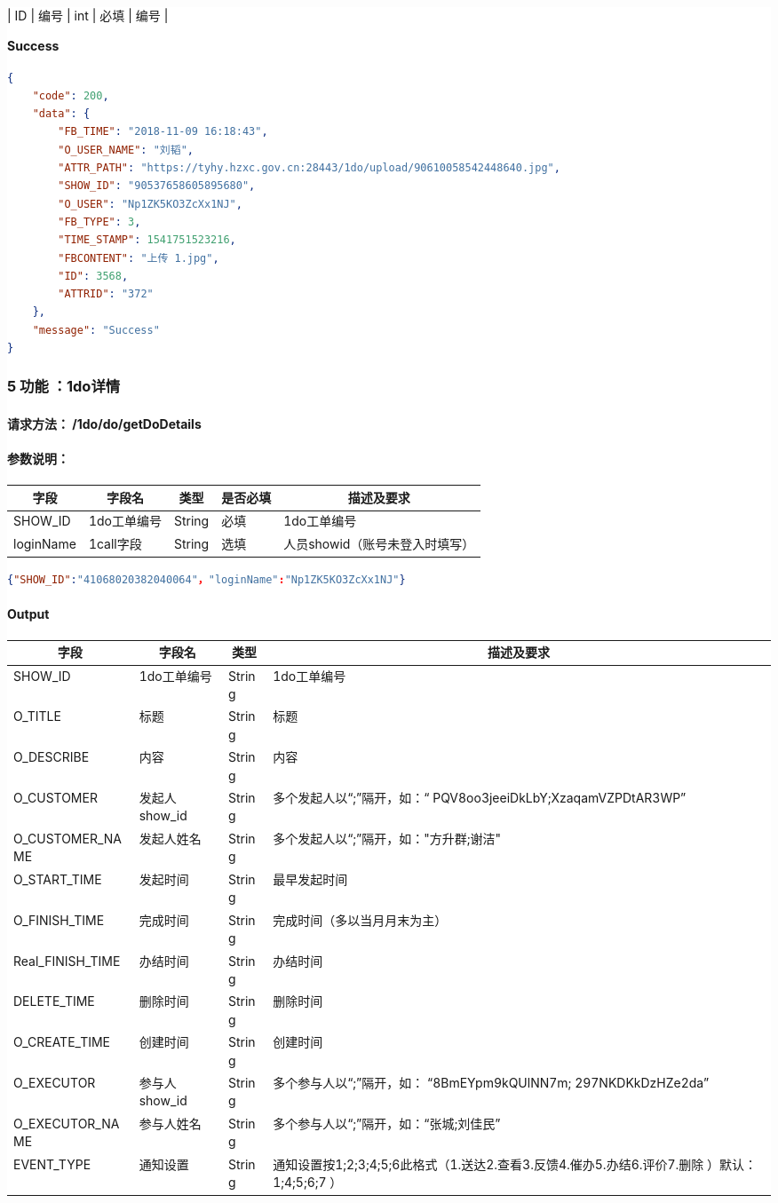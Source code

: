 | ID           | 编号                | int    | 必填     | 编号                                                         |

**Success**

```json
{
    "code": 200,
    "data": {
        "FB_TIME": "2018-11-09 16:18:43",
        "O_USER_NAME": "刘韬",
        "ATTR_PATH": "https://tyhy.hzxc.gov.cn:28443/1do/upload/90610058542448640.jpg",
        "SHOW_ID": "90537658605895680",
        "O_USER": "Np1ZK5KO3ZcXx1NJ",
        "FB_TYPE": 3,
        "TIME_STAMP": 1541751523216,
        "FBCONTENT": "上传 1.jpg",
        "ID": 3568,
        "ATTRID": "372"
    },
    "message": "Success"
}
```

###  5 功能 ：1do详情

#### 请求方法：  /1do/do/getDoDetails

#### 参数说明：

| 字段      | 字段名      | 类型   | 是否必填 | 描述及要求                     |
| --------- | ----------- | ------ | -------- | ------------------------------ |
| SHOW_ID   | 1do工单编号 | String | 必填     | 1do工单编号                    |
| loginName | 1call字段   | String | 选填     | 人员showid（账号未登入时填写） |

```json
{"SHOW_ID":"41068020382040064"，"loginName":"Np1ZK5KO3ZcXx1NJ"}
```

#### Output

| 字段                    | 字段名              | 类型    | 描述及要求                                                   |
| ----------------------- | ------------------- | ------- | ------------------------------------------------------------ |
| SHOW_ID                 | 1do工单编号         | String  | 1do工单编号                                                  |
| O_TITLE                 | 标题                | String  | 标题                                                         |
| O_DESCRIBE              | 内容                | String  | 内容                                                         |
| O_CUSTOMER              | 发起人show_id       | String  | 多个发起人以“;”隔开，如：“ PQV8oo3jeeiDkLbY;XzaqamVZPDtAR3WP” |
| O_CUSTOMER_NAME         | 发起人姓名          | String  | 多个发起人以“;”隔开，如："方升群;谢洁"                       |
| O_START_TIME            | 发起时间            | String  | 最早发起时间                                                 |
| O_FINISH_TIME           | 完成时间            | String  | 完成时间（多以当月月末为主）                                 |
| Real_FINISH_TIME        | 办结时间            | String  | 办结时间                                                     |
| DELETE_TIME             | 删除时间            | String  | 删除时间                                                     |
| O_CREATE_TIME           | 创建时间            | String  | 创建时间                                                     |
| O_EXECUTOR              | 参与人show_id       | String  | 多个参与人以“;”隔开，如： “8BmEYpm9kQUlNN7m; 297NKDKkDzHZe2da” |
| O_EXECUTOR_NAME         | 参与人姓名          | String  | 多个参与人以“;”隔开，如：“张城;刘佳民”                       |
| EVENT_TYPE              | 通知设置            | String  | 通知设置按1;2;3;4;5;6此格式（1.送达2.查看3.反馈4.催办5.办结6.评价7.删除 ）默认： 1;4;5;6;7 ） |